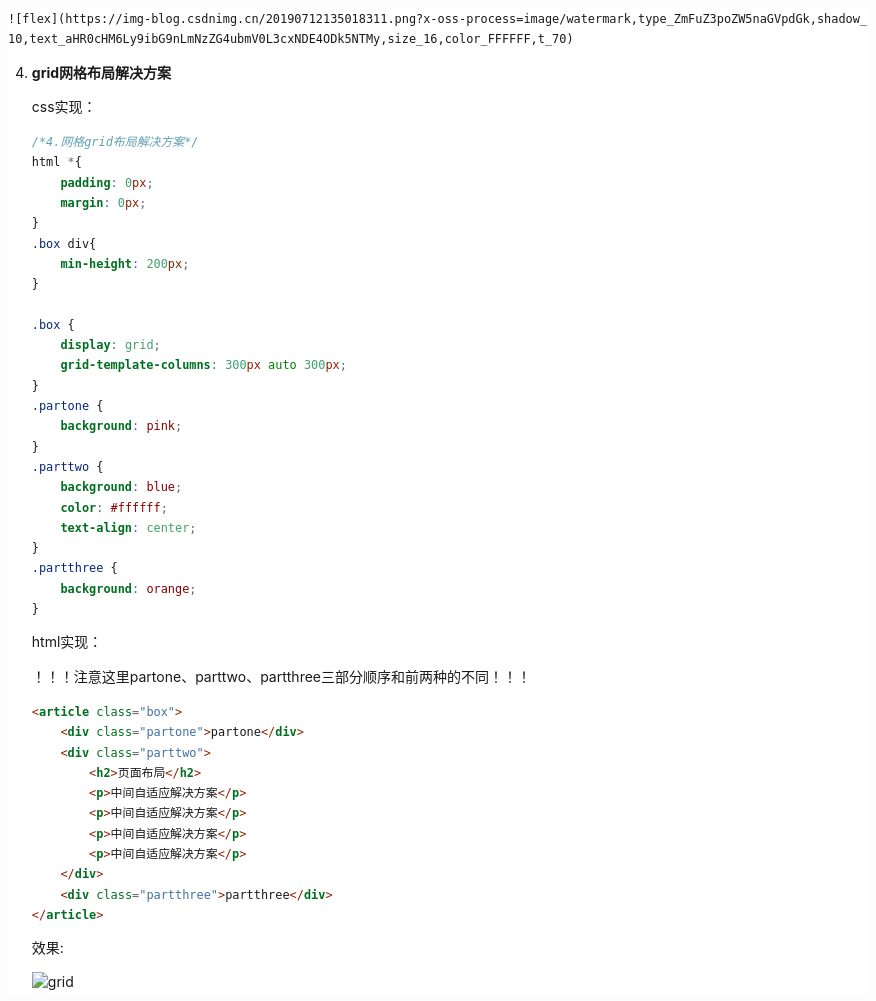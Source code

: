     ![flex](https://img-blog.csdnimg.cn/20190712135018311.png?x-oss-process=image/watermark,type_ZmFuZ3poZW5naGVpdGk,shadow_10,text_aHR0cHM6Ly9ibG9nLmNzZG4ubmV0L3cxNDE4ODk5NTMy,size_16,color_FFFFFF,t_70)
    
4. **grid网格布局解决方案**

    css实现：
    

    ```css
    /*4.网格grid布局解决方案*/
    html *{
        padding: 0px;
        margin: 0px;
    }
    .box div{
        min-height: 200px;
    }

    .box {
        display: grid;
        grid-template-columns: 300px auto 300px;
    }
    .partone {
        background: pink;
    }
    .parttwo {
        background: blue;
        color: #ffffff;
        text-align: center;
    }
    .partthree {
        background: orange;
    }
    ```
    
    html实现：
    
    ！！！注意这里partone、parttwo、partthree三部分顺序和前两种的不同！！！

    ```html
    <article class="box">
        <div class="partone">partone</div>
        <div class="parttwo">
            <h2>页面布局</h2>
            <p>中间自适应解决方案</p>
            <p>中间自适应解决方案</p>
            <p>中间自适应解决方案</p>
            <p>中间自适应解决方案</p>
        </div>
        <div class="partthree">partthree</div>
    </article>
    ```
    
    效果:
    
    ![grid](https://img-blog.csdnimg.cn/20190712135318105.png?x-oss-process=image/watermark,type_ZmFuZ3poZW5naGVpdGk,shadow_10,text_aHR0cHM6Ly9ibG9nLmNzZG4ubmV0L3cxNDE4ODk5NTMy,size_16,color_FFFFFF,t_70)
    